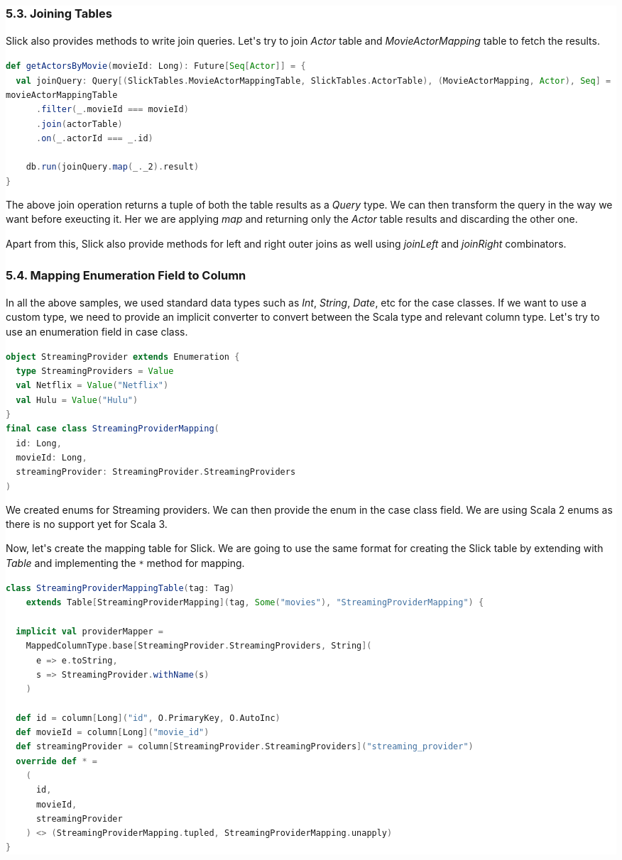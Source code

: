 ### 5.3. Joining Tables

Slick also provides methods to write join queries. Let's try to join _Actor_ table and _MovieActorMapping_ table to fetch the results.

```scala
def getActorsByMovie(movieId: Long): Future[Seq[Actor]] = {
  val joinQuery: Query[(SlickTables.MovieActorMappingTable, SlickTables.ActorTable), (MovieActorMapping, Actor), Seq] = movieActorMappingTable
      .filter(_.movieId === movieId)
      .join(actorTable)
      .on(_.actorId === _.id)

    db.run(joinQuery.map(_._2).result)
}
```
The above join operation returns a tuple of both the table results as a _Query_ type. We can then transform the query in the way we want before exeucting it. Her we are applying _map_ and returning only the _Actor_ table results and discarding the other one.

Apart from this, Slick also provide methods for left and right outer joins as well using _joinLeft_ and _joinRight_ combinators.

### 5.4. Mapping Enumeration Field to Column
In all the above samples, we used standard data types such as _Int_, _String_, _Date_, etc for the case classes. If we want to use a custom type, we need to provide an implicit converter to convert between the Scala type and relevant column type. Let's try to use an enumeration field in case class.

```scala
object StreamingProvider extends Enumeration {
  type StreamingProviders = Value
  val Netflix = Value("Netflix")
  val Hulu = Value("Hulu")
}
final case class StreamingProviderMapping(
  id: Long,
  movieId: Long,
  streamingProvider: StreamingProvider.StreamingProviders
)
```
We created enums for Streaming providers. We can then provide the enum in the case class field. We are using Scala 2 enums as there is no support yet for Scala 3.

Now, let's create the mapping table for Slick. We are going to use the same format for creating the Slick table by extending with _Table_ and implementing the `*` method for mapping.

```scala
class StreamingProviderMappingTable(tag: Tag)
    extends Table[StreamingProviderMapping](tag, Some("movies"), "StreamingProviderMapping") {

  implicit val providerMapper =
    MappedColumnType.base[StreamingProvider.StreamingProviders, String](
      e => e.toString,
      s => StreamingProvider.withName(s)
    )

  def id = column[Long]("id", O.PrimaryKey, O.AutoInc)
  def movieId = column[Long]("movie_id")
  def streamingProvider = column[StreamingProvider.StreamingProviders]("streaming_provider")
  override def * =
    (
      id,
      movieId,
      streamingProvider
    ) <> (StreamingProviderMapping.tupled, StreamingProviderMapping.unapply)
}
```